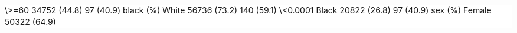 </td>
</tr>
<tr>
<td style="text-align:left;">
</td>
<td style="text-align:left;">
\>=60
</td>
<td style="text-align:left;">
34752 (44.8)
</td>
<td style="text-align:left;">
97 (40.9)
</td>
<td style="text-align:left;">
</td>
<td style="text-align:left;">
</td>
</tr>
<tr>
<td style="text-align:left;">
black (%)
</td>
<td style="text-align:left;">
White
</td>
<td style="text-align:left;">
56736 (73.2)
</td>
<td style="text-align:left;">
140 (59.1)
</td>
<td style="text-align:left;">
\<0.0001
</td>
<td style="text-align:left;">
</td>
</tr>
<tr>
<td style="text-align:left;">
</td>
<td style="text-align:left;">
Black
</td>
<td style="text-align:left;">
20822 (26.8)
</td>
<td style="text-align:left;">
97 (40.9)
</td>
<td style="text-align:left;">
</td>
<td style="text-align:left;">
</td>
</tr>
<tr>
<td style="text-align:left;">
sex (%)
</td>
<td style="text-align:left;">
Female
</td>
<td style="text-align:left;">
50322 (64.9)